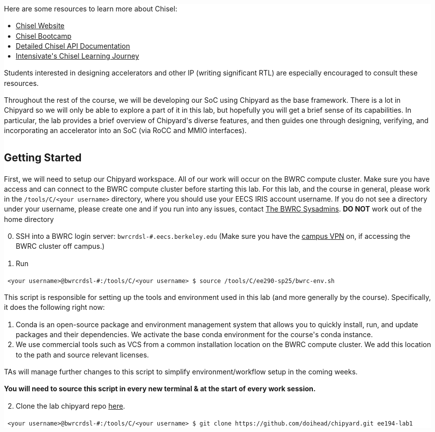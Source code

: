 Here are some resources to learn more about Chisel:
- [Chisel Website](https://www.chisel-lang.org/)
- [Chisel Bootcamp](https://github.com/freechipsproject/chisel-bootcamp)
- [Detailed Chisel API Documentation](https://www.chisel-lang.org/api/chisel3/latest/)
- [Intensivate's Chisel Learning Journey](https://github.com/Intensivate/learning-journey/wiki)

Students interested in designing accelerators and other IP (writing significant RTL) are especially encouraged to consult these resources. 

Throughout the rest of the course, we will be developing our SoC using Chipyard as the base framework. 
There is a lot in Chipyard so we will only be able to explore a part of it in this lab, but hopefully you will get a brief sense of its capabilities.
In particular, the lab provides a brief overview of Chipyard's diverse features, and then guides one through designing, verifying, and incorporating an accelerator into an SoC (via RoCC and MMIO interfaces).





## Getting Started

First, we will need to setup our Chipyard workspace. All of our work will occur on the BWRC compute cluster. Make sure you have access and can connect to the BWRC compute cluster before starting this lab. For this lab, and the course in general, please work in the `/tools/C/<your username>` directory, where you should use your EECS IRIS account username. If you do not see a directory under your username, please create one and if you run into any issues, contact [The BWRC Sysadmins](bwrc-sysadmins@lists.eecs.berkeley.edu). <b>DO NOT</b> work out of the home directory

0) SSH into a BWRC login server: `bwrcrdsl-#.eecs.berkeley.edu` (Make sure you have the [campus VPN](https://security.berkeley.edu/services/bsecure/bsecure-remote-access-vpn) on, if accessing the BWRC cluster off campus.)

1) Run 
```
 <your username>@bwrcrdsl-#:/tools/C/<your username> $ source /tools/C/ee290-sp25/bwrc-env.sh
```

This script is responsible for setting up the tools and environment used in this lab (and more generally by the course). Specifically, it does the following right now:
1. Conda is an open-source package and environment management system that allows you to quickly install, run, and update packages and their dependencies. We activate the base conda environment for the course's conda instance. 
1. We use commercial tools such as VCS from a common installation location on the BWRC compute cluster. We add this location to the path and source relevant licenses.

TAs will manage further changes to this script to simplify environment/workflow setup in the coming weeks.


<b>You will need to source this script in every new terminal & at the start of every work session.</b> 

2) Clone the lab chipyard repo <a href="https://github.com/doihead/chipyard/tree/ee194-sp25-lab1">here</a>.
```
 <your username>@bwrcrdsl-#:/tools/C/<your username> $ git clone https://github.com/doihead/chipyard.git ee194-lab1
```
